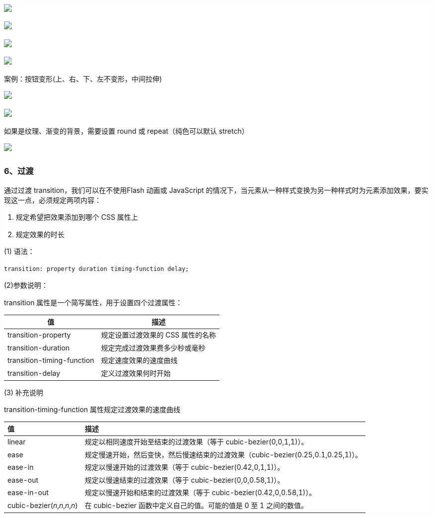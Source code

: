 ![](https://cdn.wallleap.cn/img/pic/illustration/20200811202858.png)

![](https://cdn.wallleap.cn/img/pic/illustration/20200811202922.png)

![](https://cdn.wallleap.cn/img/pic/illustration/20200811202930.png)

![](https://cdn.wallleap.cn/img/pic/illustration/20200811202943.png)

案例：按钮变形(上、右、下、左不变形，中间拉伸)

![](https://cdn.wallleap.cn/img/pic/illustration/20200811203003.png)

![](https://cdn.wallleap.cn/img/pic/illustration/20200811203014.png)

如果是纹理、渐变的背景，需要设置 round 或 repeat（纯色可以默认 stretch）

![](https://cdn.wallleap.cn/img/pic/illustration/20200811203027.png)

### 6、过渡

通过过渡 transition，我们可以在不使用Flash 动画或 JavaScript 的情况下，当元素从一种样式变换为另一种样式时为元素添加效果，要实现这一点，必须规定两项内容：

1. 规定希望把效果添加到哪个 CSS 属性上

2. 规定效果的时长

(1) 语法：

`transition: property duration timing-function delay;`

(2)参数说明：

transition 属性是一个简写属性，用于设置四个过渡属性：

| 值                         | 描述                            |
| -------------------------- | ------------------------------- |
| transition-property        | 规定设置过渡效果的 CSS 属性的名称 |
| transition-duration        | 规定完成过渡效果费多少秒或毫秒  |
| transition-timing-function | 规定速度效果的速度曲线          |
| transition-delay           | 定义过渡效果何时开始            |

(3) 补充说明

transition-timing-function 属性规定过渡效果的速度曲线

| 值                            | 描述                                                         |
| :---------------------------- | :----------------------------------------------------------- |
| linear                        | 规定以相同速度开始至结束的过渡效果（等于 cubic-bezier(0,0,1,1)）。 |
| ease                          | 规定慢速开始，然后变快，然后慢速结束的过渡效果（cubic-bezier(0.25,0.1,0.25,1)）。 |
| ease-in                       | 规定以慢速开始的过渡效果（等于 cubic-bezier(0.42,0,1,1)）。  |
| ease-out                      | 规定以慢速结束的过渡效果（等于 cubic-bezier(0,0,0.58,1)）。  |
| ease-in-out                   | 规定以慢速开始和结束的过渡效果（等于 cubic-bezier(0.42,0,0.58,1)）。 |
| cubic-bezier(*n*,*n*,*n*,*n*) | 在 cubic-bezier 函数中定义自己的值。可能的值是 0 至 1 之间的数值。 |
